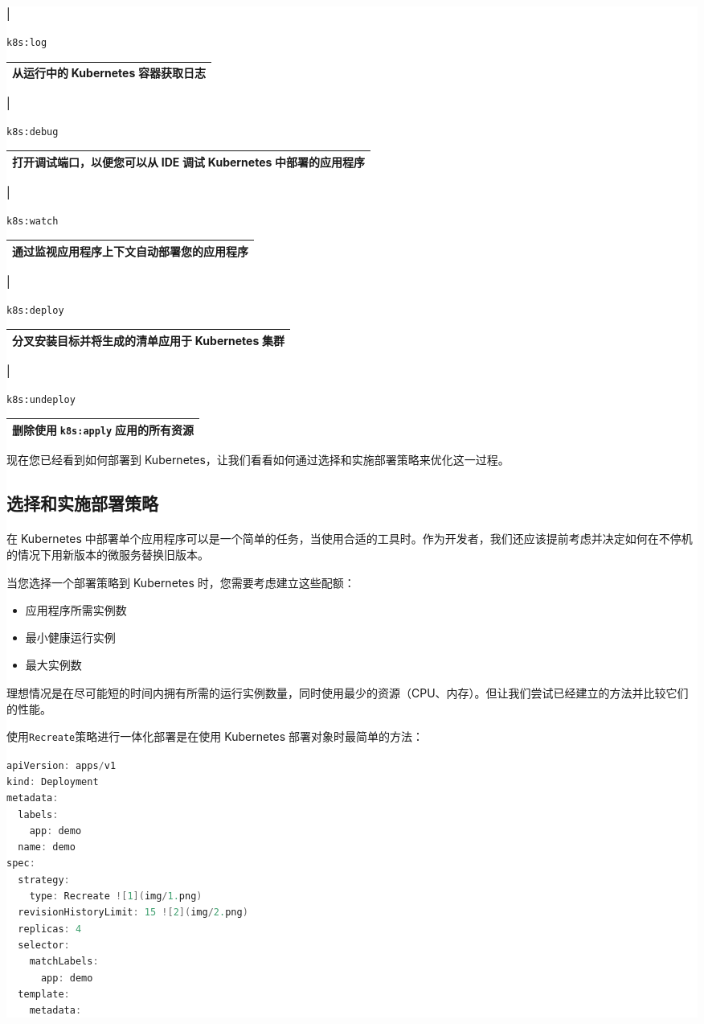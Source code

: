 |

`k8s:log`

| 从运行中的 Kubernetes 容器获取日志 |
| --- |

|

`k8s:debug`

| 打开调试端口，以便您可以从 IDE 调试 Kubernetes 中部署的应用程序 |
| --- |

|

`k8s:watch`

| 通过监视应用程序上下文自动部署您的应用程序 |
| --- |

|

`k8s:deploy`

| 分叉安装目标并将生成的清单应用于 Kubernetes 集群 |
| --- |

|

`k8s:undeploy`

| 删除使用 `k8s:apply` 应用的所有资源 |
| --- |

现在您已经看到如何部署到 Kubernetes，让我们看看如何通过选择和实施部署策略来优化这一过程。

## 选择和实施部署策略

在 Kubernetes 中部署单个应用程序可以是一个简单的任务，当使用合适的工具时。作为开发者，我们还应该提前考虑并决定如何在不停机的情况下用新版本的微服务替换旧版本。

当您选择一个部署策略到 Kubernetes 时，您需要考虑建立这些配额：

+   应用程序所需实例数

+   最小健康运行实例

+   最大实例数

理想情况是在尽可能短的时间内拥有所需的运行实例数量，同时使用最少的资源（CPU、内存）。但让我们尝试已经建立的方法并比较它们的性能。

使用`Recreate`策略进行一体化部署是在使用 Kubernetes 部署对象时最简单的方法：

```java
apiVersion: apps/v1
kind: Deployment
metadata:
  labels:
    app: demo
  name: demo
spec:
  strategy:
    type: Recreate ![1](img/1.png)
  revisionHistoryLimit: 15 ![2](img/2.png)
  replicas: 4
  selector:
    matchLabels:
      app: demo
  template:
    metadata:
```